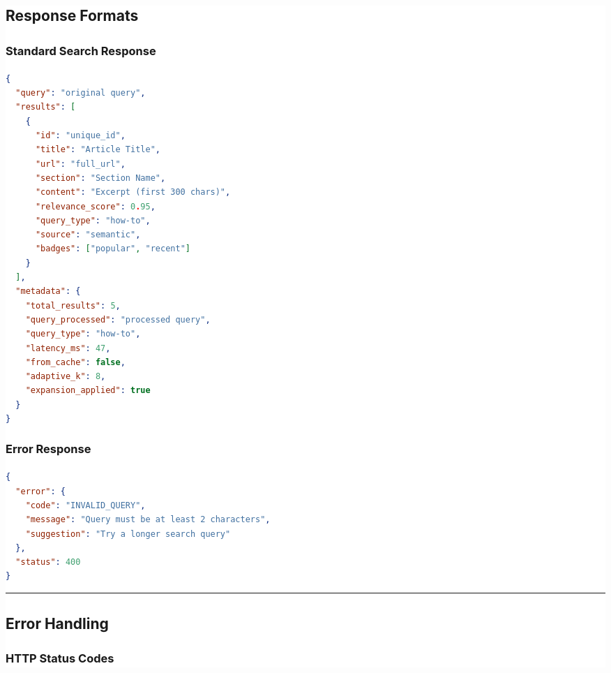 ## Response Formats

### Standard Search Response

```json
{
  "query": "original query",
  "results": [
    {
      "id": "unique_id",
      "title": "Article Title",
      "url": "full_url",
      "section": "Section Name",
      "content": "Excerpt (first 300 chars)",
      "relevance_score": 0.95,
      "query_type": "how-to",
      "source": "semantic",
      "badges": ["popular", "recent"]
    }
  ],
  "metadata": {
    "total_results": 5,
    "query_processed": "processed query",
    "query_type": "how-to",
    "latency_ms": 47,
    "from_cache": false,
    "adaptive_k": 8,
    "expansion_applied": true
  }
}
```

### Error Response

```json
{
  "error": {
    "code": "INVALID_QUERY",
    "message": "Query must be at least 2 characters",
    "suggestion": "Try a longer search query"
  },
  "status": 400
}
```

---

## Error Handling

### HTTP Status Codes
